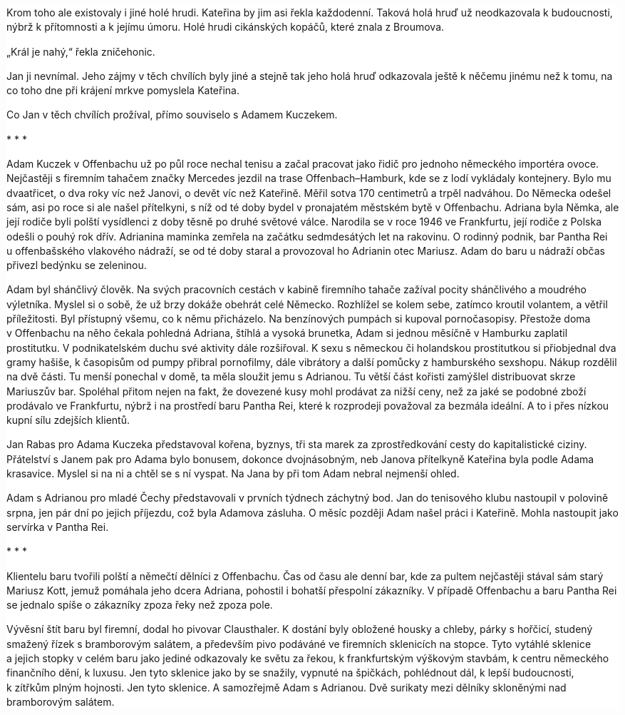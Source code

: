 Krom toho ale existovaly i jiné holé hrudi. Kateřina by jim asi řekla každodenní. Taková holá hruď už neodkazovala k budoucnosti, nýbrž k přítomnosti a k jejímu úmoru. Holé hrudi cikánských kopáčů, které znala z Broumova.

„Král je nahý,“ řekla zničehonic.

Jan ji nevnímal. Jeho zájmy v těch chvílích byly jiné a stejně tak jeho holá hruď odkazovala ještě k něčemu jinému než k tomu, na co toho dne při krájení mrkve pomyslela Kateřina.

Co Jan v těch chvílích prožíval, přímo souviselo s Adamem Kuczekem.

\* \* \*

  

Adam Kuczek v Offenbachu už po půl roce nechal tenisu a začal pracovat jako řidič pro jednoho německého importéra ovoce. Nejčastěji s firemním tahačem značky Mercedes jezdil na trase Offenbach–Hamburk, kde se z lodí vykládaly kontejnery. Bylo mu dvaatřicet, o dva roky víc než Janovi, o devět víc než Kateřině. Měřil sotva 170 centimetrů a trpěl nadváhou. Do Německa odešel sám, asi po roce si ale našel přítelkyni, s níž od té doby bydel v pronajatém městském bytě v Offenbachu. Adriana byla Němka, ale její rodiče byli polští vysídlenci z doby těsně po druhé světové válce. Narodila se v roce 1946 ve Frankfurtu, její rodiče z Polska odešli o pouhý rok dřív. Adrianina maminka zemřela na začátku sedmdesátých let na rakovinu. O rodinný podnik, bar Pantha Rei u offenbašského vlakového nádraží, se od té doby staral a provozoval ho Adrianin otec Mariusz. Adam do baru u nádraží občas přivezl bedýnku se zeleninou.

Adam byl shánčlivý člověk. Na svých pracovních cestách v kabině firemního tahače zažíval pocity shánčlivého a moudrého výletníka. Myslel si o sobě, že už brzy dokáže obehrát celé Německo. Rozhlížel se kolem sebe, zatímco kroutil volantem, a větřil příležitosti. Byl přístupný všemu, co k němu přicházelo. Na benzínových pumpách si kupoval pornočasopisy. Přestože doma v Offenbachu na něho čekala pohledná Adriana, štíhlá a vysoká brunetka, Adam si jednou měsíčně v Hamburku zaplatil prostitutku. V podnikatelském duchu své aktivity dále rozšiřoval. K sexu s německou či holandskou prosti­tutkou si přiobjednal dva gramy hašiše, k časopisům od pumpy přibral pornofilmy, dále vibrátory a další pomůcky z hamburského sexshopu. Nákup rozdělil na dvě části. Tu menší ponechal v domě, ta měla sloužit jemu s Adrianou. Tu větší část kořisti zamýšlel distribuovat skrze Mariuszův bar. Spoléhal přitom nejen na fakt, že dovezené kusy mohl prodávat za nižší ceny, než za jaké se podobné zboží prodávalo ve Frankfurtu, nýbrž i na prostředí baru Pantha Rei, které k rozprodeji považoval za bezmála ideální. A to i přes nízkou kupní sílu zdejších klientů.

Jan Rabas pro Adama Kuczeka představoval kořena, byznys, tři sta marek za zprostředkování cesty do kapitalistické ciziny. Přátelství s Janem pak pro Adama bylo bonusem, dokonce dvojnásobným, neb Janova přítelkyně Kateřina byla podle Adama krasavice. Myslel si na ni a chtěl se s ní vyspat. Na Jana by při tom Adam nebral nejmenší ohled.

Adam s Adrianou pro mladé Čechy představovali v prvních týdnech záchytný bod. Jan do tenisového klubu nastoupil v polovině srpna, jen pár dní po jejich příjezdu, což byla Adamova zásluha. O měsíc později Adam našel práci i Kateřině. Mohla nastoupit jako servírka v Pantha Rei.

\* \* \*

  

Klientelu baru tvořili polští a němečtí dělníci z Offenbachu. Čas od času ale denní bar, kde za pultem nejčastěji stával sám starý Mariusz Kott, jemuž pomáhala jeho dcera Adriana, pohostil i bohatší přespolní zákazníky. V případě Offenbachu a baru Pantha Rei se jednalo spíše o zákazníky zpoza řeky než zpoza pole.

Vývěsní štít baru byl firemní, dodal ho pivovar Clausthaler. K dostání byly obložené housky a chleby, párky s hořčicí, studený smažený řízek s bramborovým salátem, a především pivo podáváné ve firemních sklenicích na stopce. Tyto vytáhlé sklenice a jejich stopky v celém baru jako jediné odkazovaly ke světu za řekou, k frankfurtským výškovým stavbám, k centru německého finančního dění, k luxusu. Jen tyto sklenice jako by se snažily, vypnuté na špičkách, pohlédnout dál, k lepší budoucnosti, k zítřkům plným hojnosti. Jen tyto sklenice. A samozřejmě Adam s Adrianou. Dvě surikaty mezi dělníky skloněnými nad bramborovým salátem.
